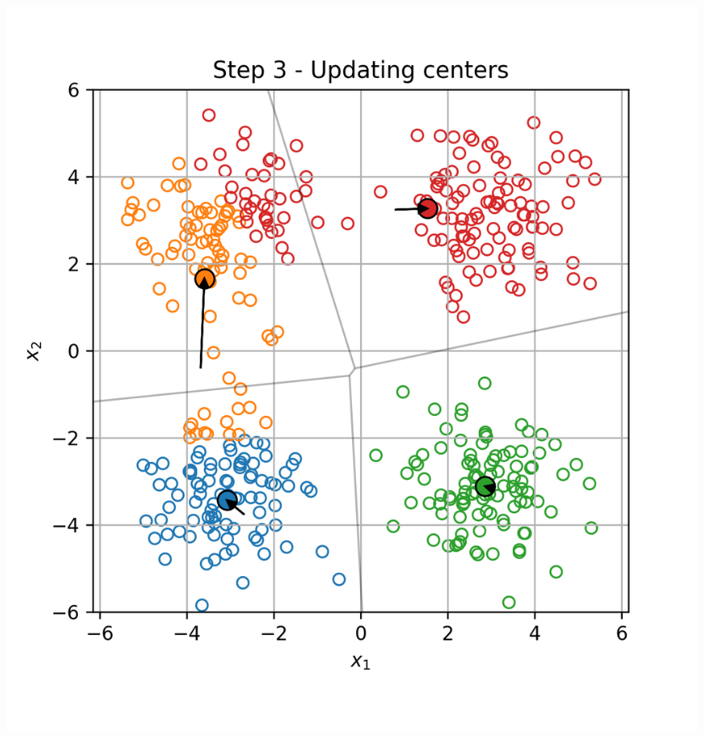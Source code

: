 ![](./output/gaussians_step3b.png)

</div><div class="imgbox no-shadow" style="max-width:33%;display:inline-block;margin:0">
